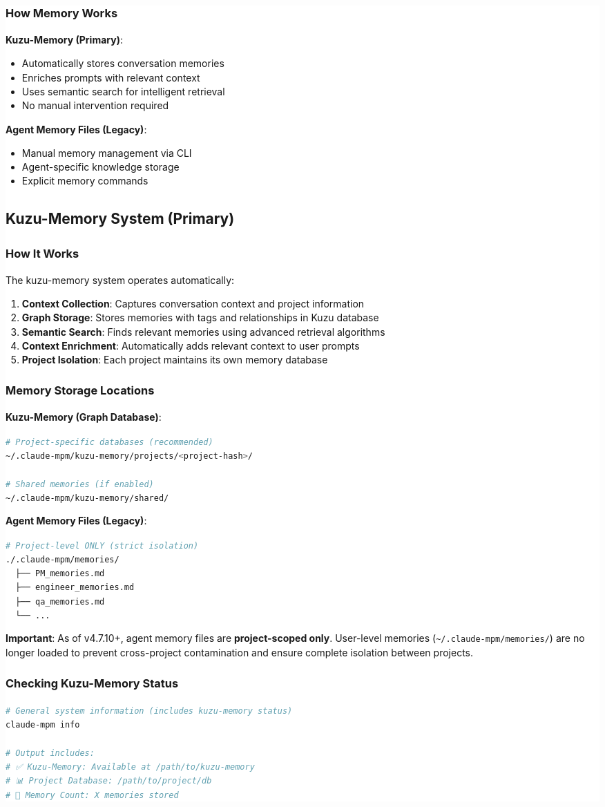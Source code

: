 ### How Memory Works

**Kuzu-Memory (Primary)**:
- Automatically stores conversation memories
- Enriches prompts with relevant context
- Uses semantic search for intelligent retrieval
- No manual intervention required

**Agent Memory Files (Legacy)**:
- Manual memory management via CLI
- Agent-specific knowledge storage
- Explicit memory commands

## Kuzu-Memory System (Primary)

### How It Works

The kuzu-memory system operates automatically:

1. **Context Collection**: Captures conversation context and project information
2. **Graph Storage**: Stores memories with tags and relationships in Kuzu database
3. **Semantic Search**: Finds relevant memories using advanced retrieval algorithms
4. **Context Enrichment**: Automatically adds relevant context to user prompts
5. **Project Isolation**: Each project maintains its own memory database

### Memory Storage Locations

**Kuzu-Memory (Graph Database)**:
```bash
# Project-specific databases (recommended)
~/.claude-mpm/kuzu-memory/projects/<project-hash>/

# Shared memories (if enabled)
~/.claude-mpm/kuzu-memory/shared/
```

**Agent Memory Files (Legacy)**:
```bash
# Project-level ONLY (strict isolation)
./.claude-mpm/memories/
  ├── PM_memories.md
  ├── engineer_memories.md
  ├── qa_memories.md
  └── ...
```

**Important**: As of v4.7.10+, agent memory files are **project-scoped only**. User-level memories (`~/.claude-mpm/memories/`) are no longer loaded to prevent cross-project contamination and ensure complete isolation between projects.

### Checking Kuzu-Memory Status

```bash
# General system information (includes kuzu-memory status)
claude-mpm info

# Output includes:
# ✅ Kuzu-Memory: Available at /path/to/kuzu-memory
# 📊 Project Database: /path/to/project/db
# 💾 Memory Count: X memories stored
```
